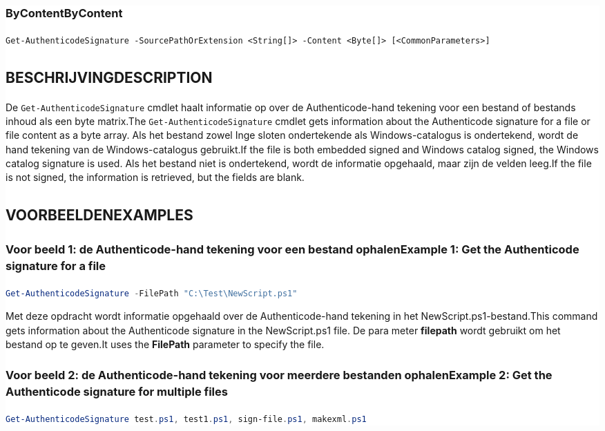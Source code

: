 ### <span data-ttu-id="4507e-109">ByContent</span><span class="sxs-lookup"><span data-stu-id="4507e-109">ByContent</span></span>

```
Get-AuthenticodeSignature -SourcePathOrExtension <String[]> -Content <Byte[]> [<CommonParameters>]
```

## <span data-ttu-id="4507e-110">BESCHRIJVING</span><span class="sxs-lookup"><span data-stu-id="4507e-110">DESCRIPTION</span></span>

<span data-ttu-id="4507e-111">De `Get-AuthenticodeSignature` cmdlet haalt informatie op over de Authenticode-hand tekening voor een bestand of bestands inhoud als een byte matrix.</span><span class="sxs-lookup"><span data-stu-id="4507e-111">The `Get-AuthenticodeSignature` cmdlet gets information about the Authenticode signature for a file or file content as a byte array.</span></span>
<span data-ttu-id="4507e-112">Als het bestand zowel Inge sloten ondertekende als Windows-catalogus is ondertekend, wordt de hand tekening van de Windows-catalogus gebruikt.</span><span class="sxs-lookup"><span data-stu-id="4507e-112">If the file is both embedded signed and Windows catalog signed, the Windows catalog signature is used.</span></span>
<span data-ttu-id="4507e-113">Als het bestand niet is ondertekend, wordt de informatie opgehaald, maar zijn de velden leeg.</span><span class="sxs-lookup"><span data-stu-id="4507e-113">If the file is not signed, the information is retrieved, but the fields are blank.</span></span>

## <span data-ttu-id="4507e-114">VOORBEELDEN</span><span class="sxs-lookup"><span data-stu-id="4507e-114">EXAMPLES</span></span>

### <span data-ttu-id="4507e-115">Voor beeld 1: de Authenticode-hand tekening voor een bestand ophalen</span><span class="sxs-lookup"><span data-stu-id="4507e-115">Example 1: Get the Authenticode signature for a file</span></span>

```powershell
Get-AuthenticodeSignature -FilePath "C:\Test\NewScript.ps1"
```

<span data-ttu-id="4507e-116">Met deze opdracht wordt informatie opgehaald over de Authenticode-hand tekening in het NewScript.ps1-bestand.</span><span class="sxs-lookup"><span data-stu-id="4507e-116">This command gets information about the Authenticode signature in the NewScript.ps1 file.</span></span> <span data-ttu-id="4507e-117">De para meter **filepath** wordt gebruikt om het bestand op te geven.</span><span class="sxs-lookup"><span data-stu-id="4507e-117">It uses the **FilePath** parameter to specify the file.</span></span>

### <span data-ttu-id="4507e-118">Voor beeld 2: de Authenticode-hand tekening voor meerdere bestanden ophalen</span><span class="sxs-lookup"><span data-stu-id="4507e-118">Example 2: Get the Authenticode signature for multiple files</span></span>

```powershell
Get-AuthenticodeSignature test.ps1, test1.ps1, sign-file.ps1, makexml.ps1
```
